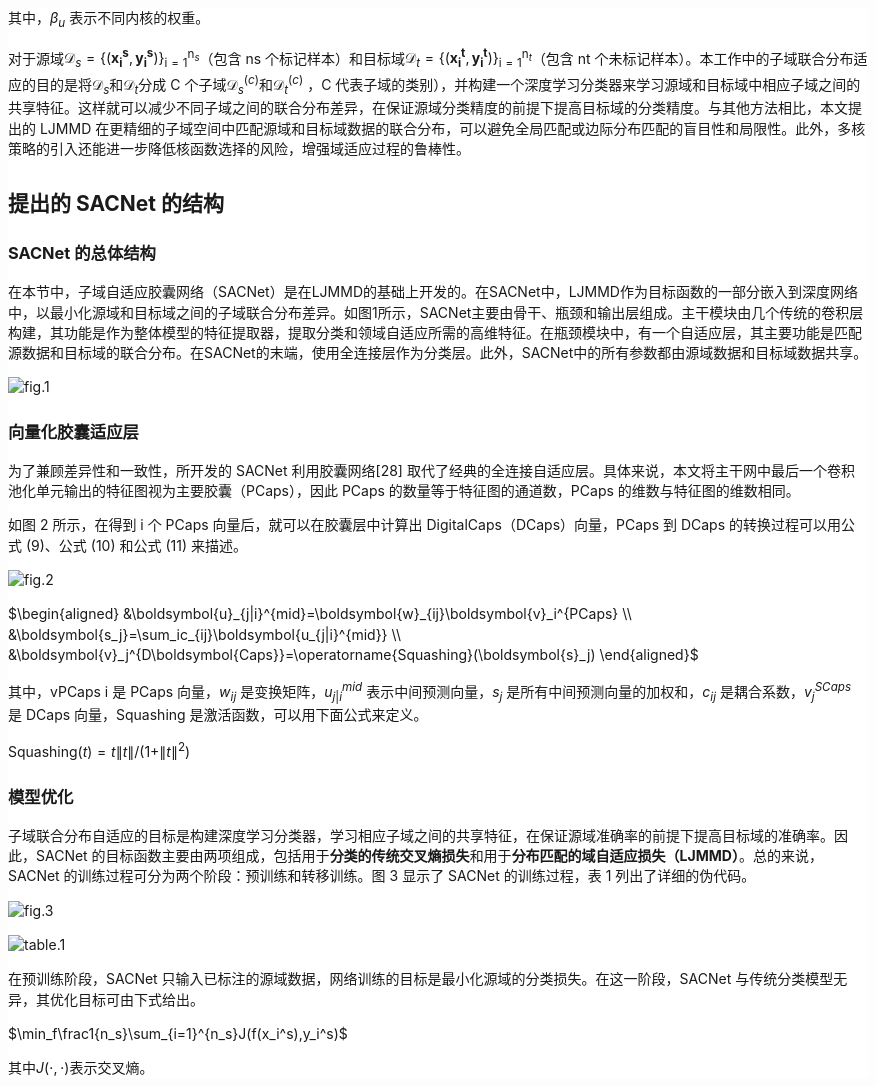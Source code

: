 其中，$\beta_u$ 表示不同内核的权重。

对于源域$\mathscr{D}_{s}=\{(\mathbf{x_i^s},\mathbf{y_i^s})\}_{\mathrm{i}=1}^{\mathrm{n}_s}$（包含 ns 个标记样本）和目标域$\mathscr{D}_{t}=\{(\mathbf{x_i^t},\mathbf{y_i^t})\}_{\mathrm{i}=1}^{\mathrm{n}_t}$（包含 nt 个未标记样本）。本工作中的子域联合分布适应的目的是将$\mathscr{D}_{s}$和$\mathscr{D}_{t}$分成 C 个子域$\mathscr{D}^{(c)}_{s}$和$\mathscr{D}^{(c)}_{t}$ ，C 代表子域的类别），并构建一个深度学习分类器来学习源域和目标域中相应子域之间的共享特征。这样就可以减少不同子域之间的联合分布差异，在保证源域分类精度的前提下提高目标域的分类精度。与其他方法相比，本文提出的 LJMMD 在更精细的子域空间中匹配源域和目标域数据的联合分布，可以避免全局匹配或边际分布匹配的盲目性和局限性。此外，多核策略的引入还能进一步降低核函数选择的风险，增强域适应过程的鲁棒性。

## 提出的 SACNet 的结构

### SACNet 的总体结构

在本节中，子域自适应胶囊网络（SACNet）是在LJMMD的基础上开发的。在SACNet中，LJMMD作为目标函数的一部分嵌入到深度网络中，以最小化源域和目标域之间的子域联合分布差异。如图1所示，SACNet主要由骨干、瓶颈和输出层组成。主干模块由几个传统的卷积层构建，其功能是作为整体模型的特征提取器，提取分类和领域自适应所需的高维特征。在瓶颈模块中，有一个自适应层，其主要功能是匹配源数据和目标域的联合分布。在SACNet的末端，使用全连接层作为分类层。此外，SACNet中的所有参数都由源域数据和目标域数据共享。

![fig.1](/images/Subdomain-adaptation-capsule-network-for-unsupervised-mechanical-fault-diagnosis/fig.1.png)

### 向量化胶囊适应层

为了兼顾差异性和一致性，所开发的 SACNet 利用胶囊网络[28] 取代了经典的全连接自适应层。具体来说，本文将主干网中最后一个卷积池化单元输出的特征图视为主要胶囊（PCaps），因此 PCaps 的数量等于特征图的通道数，PCaps 的维数与特征图的维数相同。

如图 2 所示，在得到 i 个 PCaps 向量后，就可以在胶囊层中计算出 DigitalCaps（DCaps）向量，PCaps 到 DCaps 的转换过程可以用公式 (9)、公式 (10) 和公式 (11) 来描述。

![fig.2](/images/Subdomain-adaptation-capsule-network-for-unsupervised-mechanical-fault-diagnosis/fig.2.png)

$\begin{aligned}
&\boldsymbol{u}_{j|i}^{mid}=\boldsymbol{w}_{ij}\boldsymbol{v}_i^{PCaps} \\
&\boldsymbol{s_j}=\sum_ic_{ij}\boldsymbol{u_{j|i}^{mid}} \\
&\boldsymbol{v}_j^{D\boldsymbol{Caps}}=\operatorname{Squashing}(\boldsymbol{s}_j)
\end{aligned}$

其中，vPCaps i 是 PCaps 向量，$w_{ij}$ 是变换矩阵，$u^{mid}_{j|i}$ 表示中间预测向量，$s_j$ 是所有中间预测向量的加权和，$c_{ij}$ 是耦合系数，$v^{SCaps}_j$ 是 DCaps 向量，Squashing 是激活函数，可以用下面公式来定义。

$\mathrm{Squashing}(t)=t\|t\|/\left(1+\|t\|^2\right)$

### 模型优化

子域联合分布自适应的目标是构建深度学习分类器，学习相应子域之间的共享特征，在保证源域准确率的前提下提高目标域的准确率。因此，SACNet 的目标函数主要由两项组成，包括用于**分类的传统交叉熵损失**和用于**分布匹配的域自适应损失（LJMMD）**。总的来说，SACNet 的训练过程可分为两个阶段：预训练和转移训练。图 3 显示了 SACNet 的训练过程，表 1 列出了详细的伪代码。

![fig.3](/images/Subdomain-adaptation-capsule-network-for-unsupervised-mechanical-fault-diagnosis/fig.3.png)

![table.1](/images/Subdomain-adaptation-capsule-network-for-unsupervised-mechanical-fault-diagnosis/table.1.png)

在预训练阶段，SACNet 只输入已标注的源域数据，网络训练的目标是最小化源域的分类损失。在这一阶段，SACNet 与传统分类模型无异，其优化目标可由下式给出。

$\min_f\frac1{n_s}\sum_{i=1}^{n_s}J(f(x_i^s),y_i^s)$

其中$J(\cdot, \cdot)$表示交叉熵。
